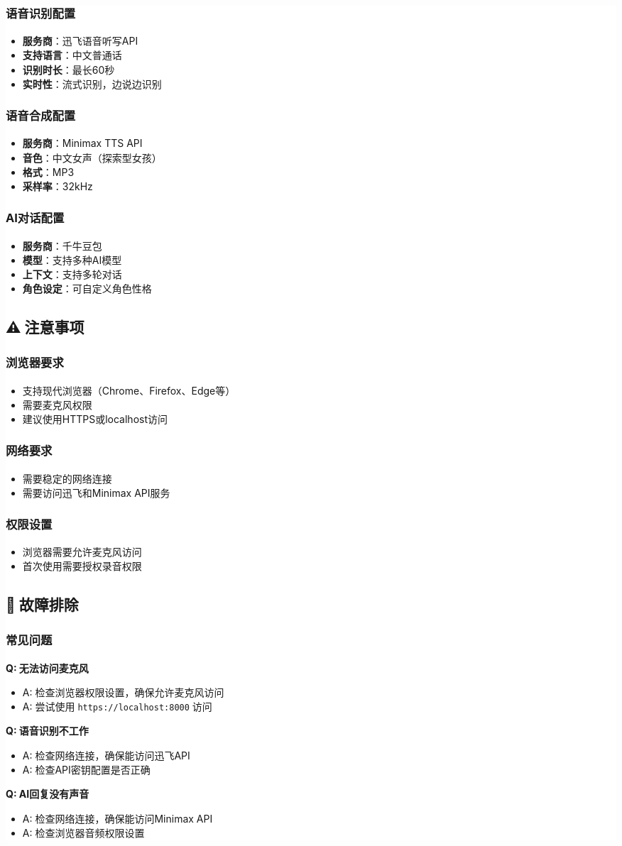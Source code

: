 ### 语音识别配置
- **服务商**：迅飞语音听写API
- **支持语言**：中文普通话
- **识别时长**：最长60秒
- **实时性**：流式识别，边说边识别

### 语音合成配置
- **服务商**：Minimax TTS API
- **音色**：中文女声（探索型女孩）
- **格式**：MP3
- **采样率**：32kHz

### AI对话配置
- **服务商**：千牛豆包
- **模型**：支持多种AI模型
- **上下文**：支持多轮对话
- **角色设定**：可自定义角色性格

## ⚠️ 注意事项

### 浏览器要求
- 支持现代浏览器（Chrome、Firefox、Edge等）
- 需要麦克风权限
- 建议使用HTTPS或localhost访问

### 网络要求
- 需要稳定的网络连接
- 需要访问迅飞和Minimax API服务

### 权限设置
- 浏览器需要允许麦克风访问
- 首次使用需要授权录音权限

## 🐛 故障排除

### 常见问题

**Q: 无法访问麦克风**
- A: 检查浏览器权限设置，确保允许麦克风访问
- A: 尝试使用 `https://localhost:8000` 访问

**Q: 语音识别不工作**
- A: 检查网络连接，确保能访问迅飞API
- A: 检查API密钥配置是否正确

**Q: AI回复没有声音**
- A: 检查网络连接，确保能访问Minimax API
- A: 检查浏览器音频权限设置
